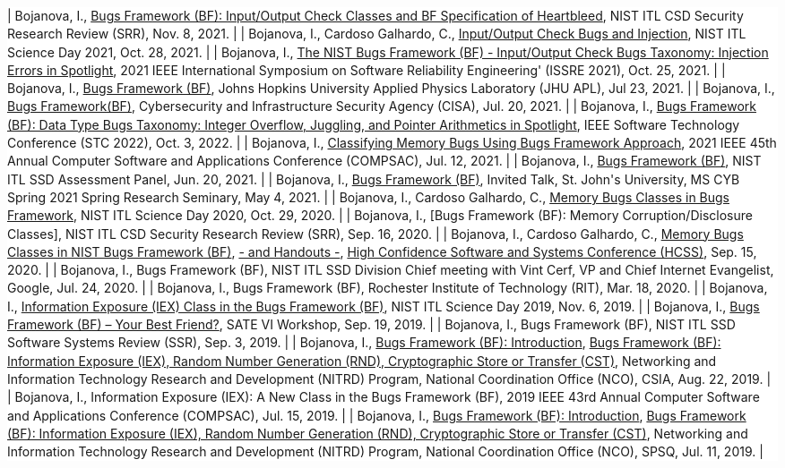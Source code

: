 | Bojanova, I., [Bugs Framework (BF): Input/Output Check Classes and BF Specification of Heartbleed](https://nistgov.sharepoint.com/sites/securityresearchreview/_layouts/15/stream.aspx?id=%2Fsites%2Fsecurityresearchreview%2FShared%20Documents%2FSRR%20Presentation%20Archive%2FArchive%202021%2FSRR%5F20210708%5FBojanova%5FBugsFramework%5FLIVE%5FVERSION%2Emp4&referrer=StreamWebApp%2EWeb&referrerScenario=AddressBarCopied%2Eview), NIST ITL CSD Security Research Review (SRR), Nov. 8, 2021. |
| Bojanova, I., Cardoso Galhardo, C., [Input/Output Check Bugs and Injection](../../../Posters/ITL-Science-Day-Bugs-Framework-(BF)-I_NP-Irena-Bojanova-10282021.pdf), NIST ITL Science Day 2021, Oct. 28, 2021. |
| Bojanova, I., [The NIST Bugs Framework (BF) - Input/Output Check Bugs Taxonomy: Injection Errors in Spotlight](../../../Presentations/ISSRE-Bugs-Framework-(BF)-Irena-Bojanova-10252021.pdf), 2021 IEEE International Symposium on Software Reliability Engineering' (ISSRE 2021), Oct. 25, 2021. |
| Bojanova, I., [Bugs Framework (BF)](https://nistgov.sharepoint.com/sites/securityresearchreview/_layouts/15/stream.aspx?id=%2Fsites%2Fsecurityresearchreview%2FShared%20Documents%2FSRR%20Presentation%20Archive%2FArchive%202021%2FSRR%5F20210708%5FBojanova%5FBugsFramework%5FAUTHOR%5FVERSION%2Emp4&nav=eyJwbGF5YmFja09wdGlvbnMiOnt9LCJyZWZlcnJhbEluZm8iOnsicmVmZXJyYWxBcHAiOiJTdHJlYW1XZWJBcHAiLCJyZWZlcnJhbE1vZGUiOiJtaXMiLCJyZWZlcnJhbFZpZXciOiJwb3N0cm9sbC1jb3B5bGluayIsInJlZmVycmFsUGxheWJhY2tTZXNzaW9uSWQiOiIzNzU0YzM5ZC1jZDc0LTRmMjEtYmY5OC1mOTFkZmU3MDZjYzQifX0%3D&referrer=StreamWebApp%2EWeb&referrerScenario=AddressBarCopied%2Eview), Johns Hopkins University Applied Physics Laboratory (JHU APL), Jul 23, 2021. |
| Bojanova, I., [Bugs Framework(BF)](../../../Presentations/CISA-July-Quad-Bugs-Framework-(BF)-Irena-Bojanova-07202021.pdf), Cybersecurity and Infrastructure Security Agency (CISA), Jul. 20, 2021. |
| Bojanova, I., [Bugs Framework (BF): Data Type Bugs Taxonomy: Integer Overflow, Juggling, and Pointer Arithmetics in Spotlight](../../../Presentations/STC-Bugs-Framework-(BF)-_DAT-Irena-Bojanova-10032022.pptx), IEEE Software Technology Conference (STC 2022), Oct. 3, 2022. |
| Bojanova, I., [Classifying Memory Bugs Using Bugs Framework Approach](../../../Presentations/COMPSAC-Bugs-Framework-(BF)-_MEM-Irena-Bojanova-07122021.pdf), 2021 IEEE 45th Annual Computer Software and Applications Conference (COMPSAC), Jul. 12, 2021. |
| Bojanova, I., [Bugs Framework (BF)](https://nistgov.sharepoint.com/sites/securityresearchreview/_layouts/15/stream.aspx?id=%2Fsites%2Fsecurityresearchreview%2FShared%20Documents%2FSRR%20Presentation%20Archive%2FArchive%202021%2FSRR%5F20210708%5FBojanova%5FBugsFramework%5FAUTHOR%5FVERSION%2Emp4&nav=eyJwbGF5YmFja09wdGlvbnMiOnt9LCJyZWZlcnJhbEluZm8iOnsicmVmZXJyYWxBcHAiOiJTdHJlYW1XZWJBcHAiLCJyZWZlcnJhbE1vZGUiOiJtaXMiLCJyZWZlcnJhbFZpZXciOiJwb3N0cm9sbC1jb3B5bGluayIsInJlZmVycmFsUGxheWJhY2tTZXNzaW9uSWQiOiIzNzU0YzM5ZC1jZDc0LTRmMjEtYmY5OC1mOTFkZmU3MDZjYzQifX0%3D&referrer=StreamWebApp%2EWeb&referrerScenario=AddressBarCopied%2Eview), NIST ITL SSD Assessment Panel, Jun. 20, 2021. |
| Bojanova, I., [Bugs Framework (BF)](../../../St-John's-University-Invited-Talk-Framework-(BF)-Irena-Bojanova-050421), Invited Talk, St. John's University, MS CYB Spring 2021 Spring Research Seminary, May 4, 2021. |
| Bojanova, I., Cardoso Galhardo, C., [Memory Bugs Classes in Bugs Framework](../../../Posters/ITL-Science-Day-Bugs-Framework-(BF)-_MEM-Irena-Bojanova-10292020.pdf), NIST ITL Science Day 2020, Oct. 29, 2020. |
| Bojanova, I., [Bugs Framework (BF): Memory Corruption/Disclosure Classes], NIST ITL CSD Security Research Review (SRR), Sep. 16, 2020. |
| Bojanova, I., Cardoso Galhardo, C., [Memory Bugs Classes in NIST Bugs Framework (BF)](../../../Posters/HCSS-Bugs-Framework-(BF)-_MEM-Irena-Bojanova-09152020.pdf), [- and Handouts -](../../../Posters/HCSS-Bugs-Framework-(BF)-_MEM-handouts-Irena-Bojanova-09152020.pdf), [High Confidence Software and Systems Conference (HCSS)](https://sos-vo.org/group/hcss_conference), Sep. 15, 2020. |
| Bojanova, I., Bugs Framework (BF), NIST ITL SSD Division Chief meeting with Vint Cerf, VP and Chief Internet Evangelist, Google, Jul. 24, 2020. |
| Bojanova, I., Bugs Framework (BF), Rochester Institute of Technology (RIT), Mar. 18, 2020. |
| Bojanova, I., [Information Exposure (IEX) Class in the Bugs Framework (BF)](../../../Posters/ITL-Science-Day-Bugs-Framework-(BF)-_IEX-Irena-Bojanova-11062019.pdf), NIST ITL Science Day 2019, Nov. 6, 2019. |
| Bojanova, I., [Bugs Framework (BF) – Your Best Friend?](../../../Presentations/SATE-VI-Workshop-Bugs-Framework-(BF)-Irena-Bojanova-09192019.pdf), SATE VI Workshop, Sep. 19, 2019. |
| Bojanova, I., Bugs Framework (BF), NIST ITL SSD Software Systems Review (SSR), Sep. 3, 2019. |
| Bojanova, I., [Bugs Framework (BF): Introduction](../../../Presentations/NITRD-CSIA-Bugs-Framework-(BF)-Introduction-Irena-Bojanova-08222019.pdf), [Bugs Framework (BF): Information Exposure (IEX), Random Number Generation (RND), Cryptographic Store or Transfer (CST)](../../../Presentations/NITRD-CSIA-Bug-Framework-(BF)-New-Classes-Irena-Bojanova-08222019.pdf), Networking and Information Technology Research and Development (NITRD) Program, National Coordination Office (NCO), CSIA, Aug. 22, 2019. |
| Bojanova, I., Information Exposure (IEX): A New Class in the Bugs Framework (BF), 2019 IEEE 43rd Annual Computer Software and Applications Conference (COMPSAC), Jul. 15, 2019. |
| Bojanova, I., [Bugs Framework (BF): Introduction](../../../Presentations/NITRD-SPSQ-Bug-Framework-(BF)-Introduction-Irena-Bojanova-07112019.pdf), [Bugs Framework (BF): Information Exposure (IEX), Random Number Generation (RND), Cryptographic Store or Transfer (CST)](../../../Presentations/NITRD-SPSQ-Bug-Framework-New-Classes-Irena-Bojanova-07112019.pdf), Networking and Information Technology Research and Development (NITRD) Program, National Coordination Office (NCO), SPSQ, Jul. 11, 2019. |
